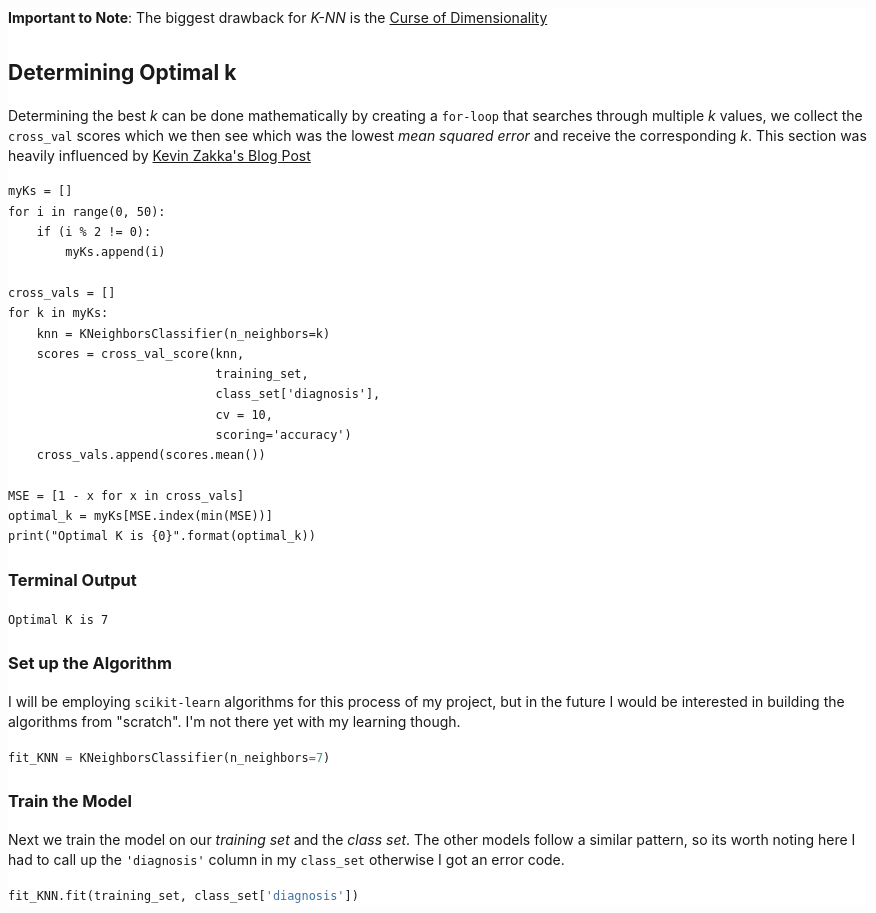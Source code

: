 **Important to Note**: The biggest drawback for *K-NN* is the [Curse of Dimensionality](https://en.wikipedia.org/wiki/Curse_of_dimensionality)  

## Determining Optimal k 
Determining the best *k* can be done mathematically by creating a `for-loop` that searches through multiple *k* values, we collect the `cross_val` scores which we then see which was the lowest *mean squared error* and receive the corresponding *k*. 
This section was heavily influenced by [Kevin Zakka's Blog Post](https://kevinzakka.github.io/2016/07/13/k-nearest-neighbor/) 

```
myKs = []
for i in range(0, 50):
    if (i % 2 != 0):
        myKs.append(i)

cross_vals = []
for k in myKs:
    knn = KNeighborsClassifier(n_neighbors=k)
    scores = cross_val_score(knn,
                             training_set, 
                             class_set['diagnosis'], 
                             cv = 10, 
                             scoring='accuracy')
    cross_vals.append(scores.mean())

MSE = [1 - x for x in cross_vals]
optimal_k = myKs[MSE.index(min(MSE))]
print("Optimal K is {0}".format(optimal_k))
```
### Terminal Output

	Optimal K is 7

### Set up the Algorithm
I will be employing `scikit-learn` algorithms for this process of my project, but in the future I would be interested in building the algorithms from "scratch". I'm not there yet with my learning though. 


```python
fit_KNN = KNeighborsClassifier(n_neighbors=7)
```

### Train the Model

Next we train the model on our *training set* and the *class set*. The other models follow a similar pattern, so its worth noting here I had to call up the `'diagnosis'` column in my `class_set` otherwise I got an error code. 


```python
fit_KNN.fit(training_set, class_set['diagnosis'])
```
